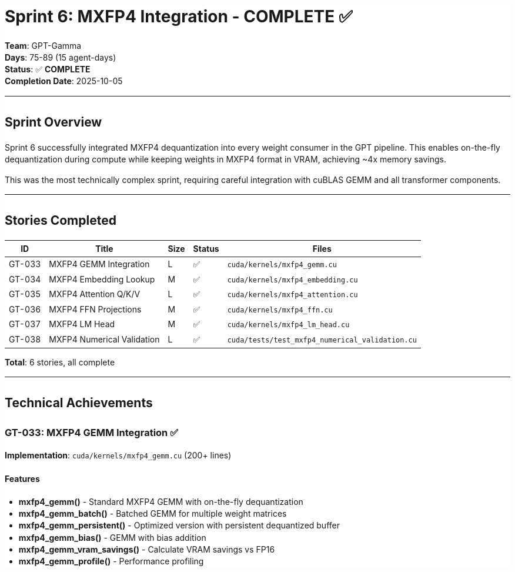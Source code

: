 # Sprint 6: MXFP4 Integration - COMPLETE ✅

**Team**: GPT-Gamma  
**Days**: 75-89 (15 agent-days)  
**Status**: ✅ **COMPLETE**  
**Completion Date**: 2025-10-05

---

## Sprint Overview

Sprint 6 successfully integrated MXFP4 dequantization into every weight consumer in the GPT pipeline. This enables on-the-fly dequantization during compute while keeping weights in MXFP4 format in VRAM, achieving ~4x memory savings.

This was the most technically complex sprint, requiring careful integration with cuBLAS GEMM and all transformer components.

---

## Stories Completed

| ID | Title | Size | Status | Files |
|----|-------|------|--------|-------|
| GT-033 | MXFP4 GEMM Integration | L | ✅ | `cuda/kernels/mxfp4_gemm.cu` |
| GT-034 | MXFP4 Embedding Lookup | M | ✅ | `cuda/kernels/mxfp4_embedding.cu` |
| GT-035 | MXFP4 Attention Q/K/V | L | ✅ | `cuda/kernels/mxfp4_attention.cu` |
| GT-036 | MXFP4 FFN Projections | M | ✅ | `cuda/kernels/mxfp4_ffn.cu` |
| GT-037 | MXFP4 LM Head | M | ✅ | `cuda/kernels/mxfp4_lm_head.cu` |
| GT-038 | MXFP4 Numerical Validation | L | ✅ | `cuda/tests/test_mxfp4_numerical_validation.cu` |

**Total**: 6 stories, all complete

---

## Technical Achievements

### GT-033: MXFP4 GEMM Integration ✅

**Implementation**: `cuda/kernels/mxfp4_gemm.cu` (200+ lines)

#### Features
- **mxfp4_gemm()** - Standard MXFP4 GEMM with on-the-fly dequantization
- **mxfp4_gemm_batch()** - Batched GEMM for multiple weight matrices
- **mxfp4_gemm_persistent()** - Optimized version with persistent dequantized buffer
- **mxfp4_gemm_bias()** - GEMM with bias addition
- **mxfp4_gemm_vram_savings()** - Calculate VRAM savings vs FP16
- **mxfp4_gemm_profile()** - Performance profiling
